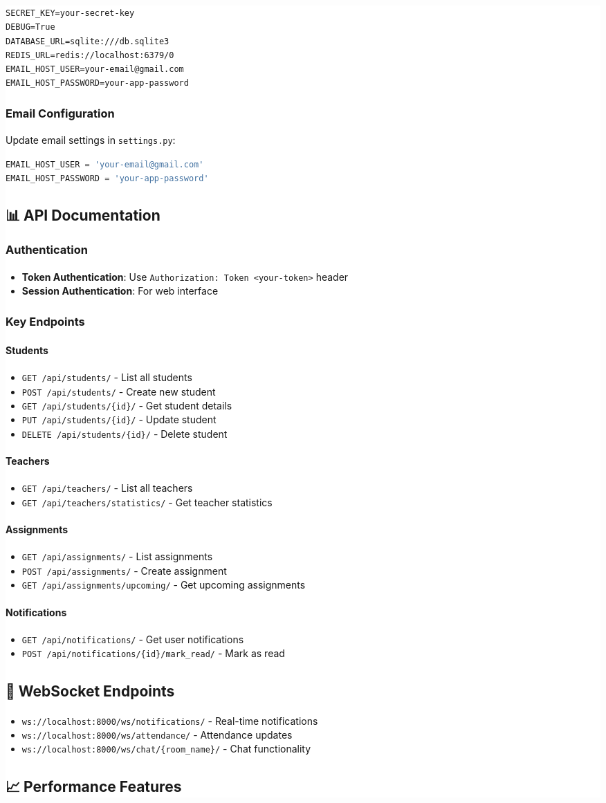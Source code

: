 ```env
SECRET_KEY=your-secret-key
DEBUG=True
DATABASE_URL=sqlite:///db.sqlite3
REDIS_URL=redis://localhost:6379/0
EMAIL_HOST_USER=your-email@gmail.com
EMAIL_HOST_PASSWORD=your-app-password
```

### Email Configuration
Update email settings in `settings.py`:
```python
EMAIL_HOST_USER = 'your-email@gmail.com'
EMAIL_HOST_PASSWORD = 'your-app-password'
```

## 📊 API Documentation

### Authentication
- **Token Authentication**: Use `Authorization: Token <your-token>` header
- **Session Authentication**: For web interface

### Key Endpoints

#### Students
- `GET /api/students/` - List all students
- `POST /api/students/` - Create new student
- `GET /api/students/{id}/` - Get student details
- `PUT /api/students/{id}/` - Update student
- `DELETE /api/students/{id}/` - Delete student

#### Teachers
- `GET /api/teachers/` - List all teachers
- `GET /api/teachers/statistics/` - Get teacher statistics

#### Assignments
- `GET /api/assignments/` - List assignments
- `POST /api/assignments/` - Create assignment
- `GET /api/assignments/upcoming/` - Get upcoming assignments

#### Notifications
- `GET /api/notifications/` - Get user notifications
- `POST /api/notifications/{id}/mark_read/` - Mark as read

## 🔌 WebSocket Endpoints

- `ws://localhost:8000/ws/notifications/` - Real-time notifications
- `ws://localhost:8000/ws/attendance/` - Attendance updates
- `ws://localhost:8000/ws/chat/{room_name}/` - Chat functionality

## 📈 Performance Features
